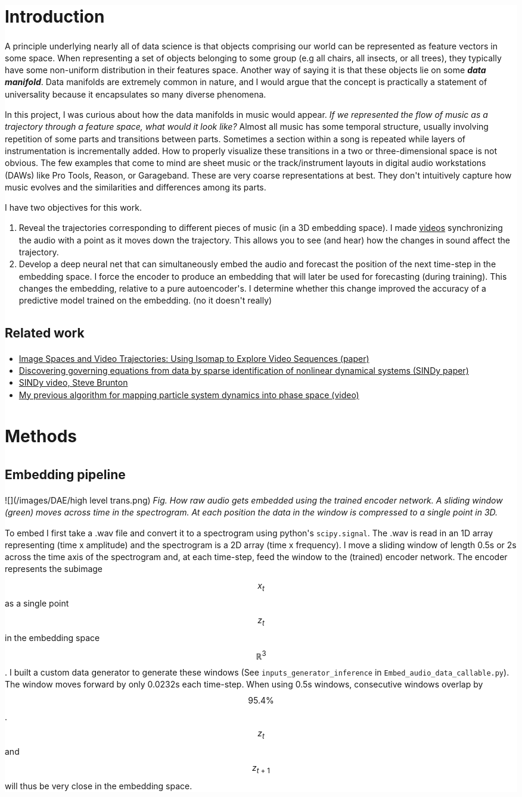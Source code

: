 # Introduction
A principle underlying nearly all of data science is that objects comprising our world can be represented as feature vectors in some space. When representing a set of objects belonging to some group (e.g all chairs, all insects, or all trees), they typically have some non-uniform distribution in their features space. Another way of saying it is that these objects lie on some ***data manifold***. Data manifolds are extremely common in nature, and I would argue that the concept is practically a statement of universality because it encapsulates so many diverse phenomena. 

In this project, I was curious about how the data manifolds in music would appear. *If we represented the flow of music as a trajectory through a feature space, what would it look like?* Almost all music has some temporal structure, usually involving repetition of some parts and transitions between parts. Sometimes a section within a song is repeated while layers of instrumentation is incrementally added. How to properly visualize these transitions in a two or three-dimensional space is not obvious. The few examples that come to mind are sheet music or the track/instrument layouts in digital audio workstations (DAWs) like Pro Tools, Reason, or Garageband. These are very coarse representations at best. They don't intuitively capture how music evolves and the similarities and differences among its parts.

I have two objectives for this work. 
1. Reveal the trajectories corresponding to different pieces of music (in a 3D embedding space). I made [videos](sdfdf) synchronizing the audio with a point as it moves down the trajectory. This allows you to see (and hear) how the changes in sound affect the trajectory. 
2. Develop a deep neural net that can simultaneously embed the audio and forecast the position of the next time-step in the embedding space. I force the encoder to produce an embedding that will later be used for forecasting (during training). This changes the embedding, relative to a pure autoencoder's. I determine whether this change improved the accuracy of a predictive model trained on the embedding. (no it doesn't really)


## Related work
- [Image Spaces and Video Trajectories: Using Isomap to Explore Video Sequences (paper)](https://citeseerx.ist.psu.edu/viewdoc/download?doi=10.1.1.6.94&rep=rep1&type=pdf)
- [Discovering governing equations from data by sparse identification of nonlinear dynamical systems (SINDy paper)](https://www.pnas.org/content/113/15/3932) 
- [SINDy video, Steve Brunton](https://www.youtube.com/watch?v=NxAn0oglMVw&t=1s)
- [My previous algorithm for mapping particle system dynamics into phase space (video)](https://www.youtube.com/watch?v=7N2D226vYCQ&t=15s)



# Methods
## Embedding pipeline
![](/images/DAE/high level trans.png)
*Fig. How raw audio gets embedded using the trained encoder network. A sliding window (green) moves across time in the spectrogram. At each position the data in the window is compressed to a single point in 3D.*

To embed I first take a .wav file and convert it to a spectrogram using python's `scipy.signal`. The .wav is read in an 1D array representing (time x amplitude) and the spectrogram is a 2D array (time x frequency). I move a sliding window of length 0.5s or 2s across the time axis of the spectrogram and, at each time-step, feed the window to the (trained) encoder network. The encoder represents the subimage $$x_t$$ as a single point $$z_t$$ in the embedding space $$\mathbb R^3$$. I built a custom data generator to generate these windows (See `inputs_generator_inference` in `Embed_audio_data_callable.py`). The window moves forward by only 0.0232s each time-step. When using 0.5s windows, consecutive windows overlap by $$95.4\%$$. $$z_t$$ and $$z_{t+1}$$ will thus be very close in the embedding space.
